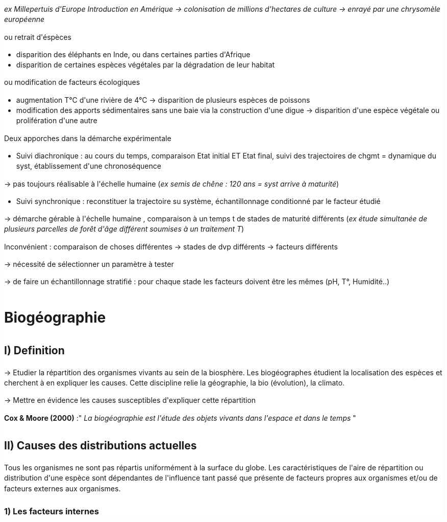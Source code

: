 *ex Millepertuis d'Europe
Introduction en Amérique -> colonisation de millions d'hectares de culture -> enrayé par une chrysomèle européenne*

ou retrait d'éspèces
* disparition des éléphants en Inde, ou dans certaines parties d'Afrique
* disparition de certaines espèces végétales par la dégradation de leur habitat

ou modification de facteurs écologiques
* augmentation T°C d'une rivière de 4°C -> disparition de plusieurs espèces de poissons 
* modification des apports sédimentaires sans une baie via la construction d'une digue -> disparition d'une espèce végétale ou prolifération d'une autre 

Deux apporches dans la démarche expérimentale

* Suivi diachronique : au cours du temps, comparaison Etat initial ET Etat final, suivi des trajectoires de chgmt = dynamique du syst, établissement d'une chronoséquence

-> pas toujours réalisable à l'échelle humaine (*ex semis de chêne : 120 ans = syst arrive à maturité*)

* Suivi synchronique : reconstituer la trajectoire su système, échantillonnage conditionné par le facteur étudié

-> démarche gérable à l'échelle humaine , comparaison à un temps t de stades de maturité différents (*ex étude simultanée de plusieurs parcelles de forêt d'âge différent soumises à un traitement T*)

Inconvénient : comparaison de choses différentes -> stades de dvp différents -> facteurs différents 

-> nécessité de sélectionner un paramètre à tester 

-> de faire un échantillonnage stratifié : pour chaque stade les facteurs doivent être les mêmes (pH, T°, Humidité..)




# Biogéographie 

## I) Definition

-> Etudier la répartition des organismes vivants au sein de la biosphère. Les biogéographes étudient la localisation des espèces et cherchent à en expliquer les causes. Cette discipline relie la géographie, la bio (évolution), la climato.

-> Mettre en évidence les causes susceptibles d'expliquer cette répartition

**Cox & Moore (2000)** :" *La biogéographie est l'étude des objets vivants dans l'espace et dans le temps* "

## II) Causes des distributions actuelles

Tous les organismes ne sont pas répartis uniformément à la surface du globe. Les caractéristiques de l'aire de répartition ou distribution d'une espèce sont dépendantes de l'influence tant passé que présente de facteurs propres aux organismes et/ou de facteurs externes aux organismes. 

### 1) Les facteurs internes 
